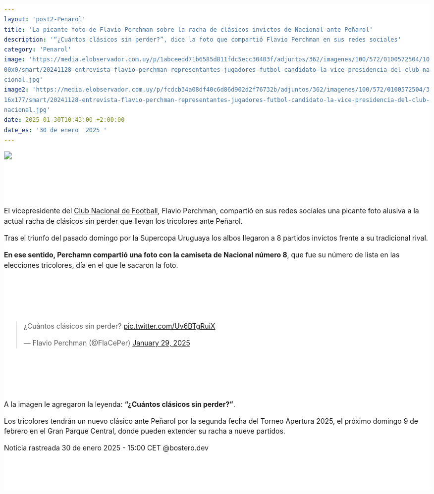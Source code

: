 ```yaml
---
layout: 'post2-Penarol'
title: 'La picante foto de Flavio Perchman sobre la racha de clásicos invictos de Nacional ante Peñarol'
description: '“¿Cuántos clásicos sin perder?”, dice la foto que compartió Flavio Perchman en sus redes sociales'
category: 'Penarol'
image: 'https://media.elobservador.com.uy/p/1abceedd71b6585d811fdc5ecc30403f/adjuntos/362/imagenes/100/572/0100572504/1000x0/smart/20241128-entrevista-flavio-perchman-representantes-jugadores-futbol-candidato-la-vice-presidencia-del-club-nacional.jpg'
image2: 'https://media.elobservador.com.uy/p/fcdcb34a08df40c6d86d902d2f76732b/adjuntos/362/imagenes/100/572/0100572504/316x177/smart/20241128-entrevista-flavio-perchman-representantes-jugadores-futbol-candidato-la-vice-presidencia-del-club-nacional.jpg'
date: 2025-01-30T10:43:00 +2:00:00
date_es: '30 de enero  2025 '
---
```


<html>
<img style='width: 100%' src='{{ page.image | prepend: base.url }}'><div style='height: 75px'></div>
<p>El vicepresidente del <a href="https://www.elobservador.com.uy/futbol/el-titular-indiscutido-nacional-que-puede-dejar-el-club-este-periodo-pases-y-al-que-flavio-perchman-le-rechazo-una-propuesta-espana-n5982436" rel="follow" target="_blank">Club Nacional de Football</a>, Flavio Perchman, compartió en sus redes sociales una picante foto alusiva a la actual racha de clásicos sin perder que llevan los tricolores ante Peñarol.</p><p>Tras el triunfo del pasado domingo por la Supercopa Uruguaya los albos llegaron a 8 partidos invictos frente a su tradicional rival.</p><p><strong>En ese sentido, Perchamn compartió una foto con la camiseta de Nacional número 8</strong>, que fue su número de lista en las elecciones tricolores, día en el que le sacaron la foto.</p><div style='height: 75px;'></div><blockquote class="twitter-tweet" data-td-script-src="https://platform.twitter.com/widgets.js"><p dir="ltr" lang="es"> ¿Cuántos clásicos sin perder? <a href="https://t.co/Uv6BTgRuiX">pic.twitter.com/Uv6BTgRuiX</a></p> &mdash; Flavio Perchman (@FlaCePer) <a href="https://twitter.com/FlaCePer/status/1884643459006443659?ref_src=twsrc%5Etfw">January 29, 2025</a></blockquote><script async src='https://platform.twitter.com/widgets.js' charset='utf-8'></script><div style='height: 75px;'></div><p>A la imagen le agregaron la leyenda: <strong>“¿Cuántos clásicos sin perder?”</strong>.</p><p> Los tricolores tendrán un nuevo clásico ante Peñarol por la segunda fecha del Torneo Apertura 2025, el próximo domingo 9 de febrero en el Gran Parque Central, donde pueden extender su racha a nueve partidos.</p><div class='info_rastreador text-muted'><p class='text-muted post-date-font mt-3 mb-2'>Noticia rastreada 30 de enero  2025  -  15:00 CET @bostero.dev</p></div>
<div style='height: 60px;'></div>
</html>
